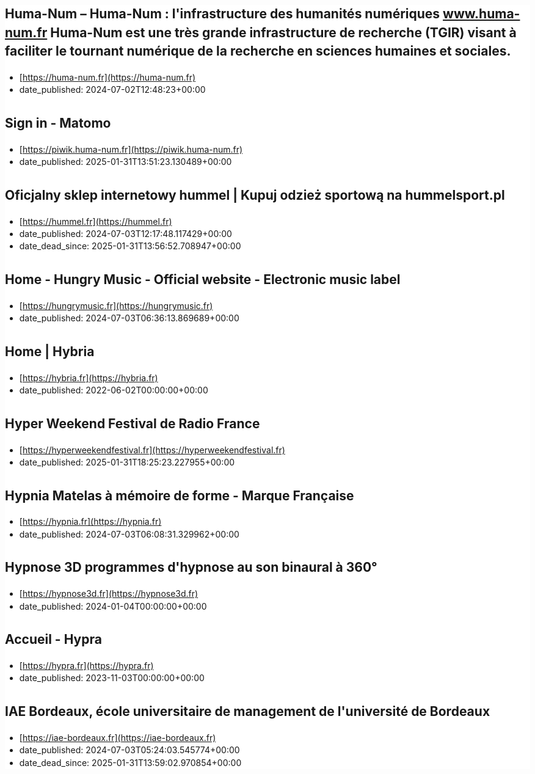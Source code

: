  ## Huma-Num – Huma-Num : l'infrastructure des humanités numériques www.huma-num.fr Huma-Num est une très grande infrastructure de recherche (TGIR) visant à faciliter le tournant numérique de la recherche en sciences humaines et sociales.
 - [https://huma-num.fr](https://huma-num.fr)
 - date_published: 2024-07-02T12:48:23+00:00

 ## Sign in - Matomo
 - [https://piwik.huma-num.fr](https://piwik.huma-num.fr)
 - date_published: 2025-01-31T13:51:23.130489+00:00

 ## Oficjalny sklep internetowy hummel | Kupuj odzież sportową na hummelsport.pl
 - [https://hummel.fr](https://hummel.fr)
 - date_published: 2024-07-03T12:17:48.117429+00:00
 - date_dead_since: 2025-01-31T13:56:52.708947+00:00

 ## Home - Hungry Music - Official website - Electronic music label
 - [https://hungrymusic.fr](https://hungrymusic.fr)
 - date_published: 2024-07-03T06:36:13.869689+00:00

 ## Home | Hybria
 - [https://hybria.fr](https://hybria.fr)
 - date_published: 2022-06-02T00:00:00+00:00

 ## Hyper Weekend Festival de Radio France
 - [https://hyperweekendfestival.fr](https://hyperweekendfestival.fr)
 - date_published: 2025-01-31T18:25:23.227955+00:00

 ## Hypnia Matelas à mémoire de forme - Marque Française
 - [https://hypnia.fr](https://hypnia.fr)
 - date_published: 2024-07-03T06:08:31.329962+00:00

 ## Hypnose 3D programmes d'hypnose au son binaural à 360°
 - [https://hypnose3d.fr](https://hypnose3d.fr)
 - date_published: 2024-01-04T00:00:00+00:00

 ## Accueil - Hypra
 - [https://hypra.fr](https://hypra.fr)
 - date_published: 2023-11-03T00:00:00+00:00

 ## IAE Bordeaux, école universitaire de management de l'université de Bordeaux
 - [https://iae-bordeaux.fr](https://iae-bordeaux.fr)
 - date_published: 2024-07-03T05:24:03.545774+00:00
 - date_dead_since: 2025-01-31T13:59:02.970854+00:00
